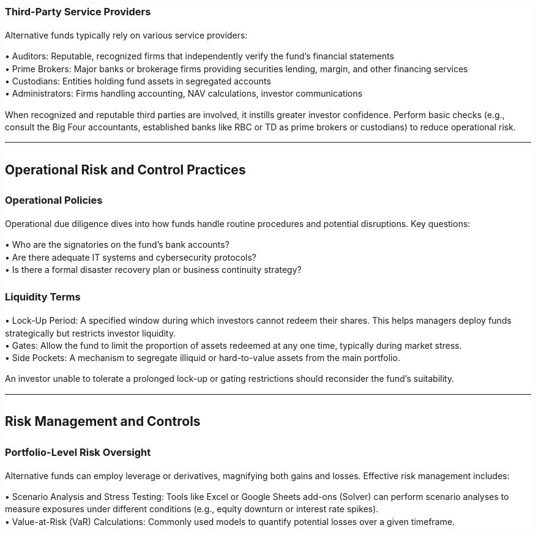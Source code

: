 ### Third-Party Service Providers

Alternative funds typically rely on various service providers:

• Auditors: Reputable, recognized firms that independently verify the fund’s financial statements  
• Prime Brokers: Major banks or brokerage firms providing securities lending, margin, and other financing services  
• Custodians: Entities holding fund assets in segregated accounts  
• Administrators: Firms handling accounting, NAV calculations, investor communications  

When recognized and reputable third parties are involved, it instills greater investor confidence. Perform basic checks (e.g., consult the Big Four accountants, established banks like RBC or TD as prime brokers or custodians) to reduce operational risk.

---

## Operational Risk and Control Practices

### Operational Policies

Operational due diligence dives into how funds handle routine procedures and potential disruptions. Key questions:

• Who are the signatories on the fund’s bank accounts?  
• Are there adequate IT systems and cybersecurity protocols?  
• Is there a formal disaster recovery plan or business continuity strategy?

### Liquidity Terms

• Lock-Up Period: A specified window during which investors cannot redeem their shares. This helps managers deploy funds strategically but restricts investor liquidity.  
• Gates: Allow the fund to limit the proportion of assets redeemed at any one time, typically during market stress.  
• Side Pockets: A mechanism to segregate illiquid or hard-to-value assets from the main portfolio.

An investor unable to tolerate a prolonged lock-up or gating restrictions should reconsider the fund’s suitability.

---

## Risk Management and Controls

### Portfolio-Level Risk Oversight

Alternative funds can employ leverage or derivatives, magnifying both gains and losses. Effective risk management includes:

• Scenario Analysis and Stress Testing: Tools like Excel or Google Sheets add-ons (Solver) can perform scenario analyses to measure exposures under different conditions (e.g., equity downturn or interest rate spikes).  
• Value-at-Risk (VaR) Calculations: Commonly used models to quantify potential losses over a given timeframe.
